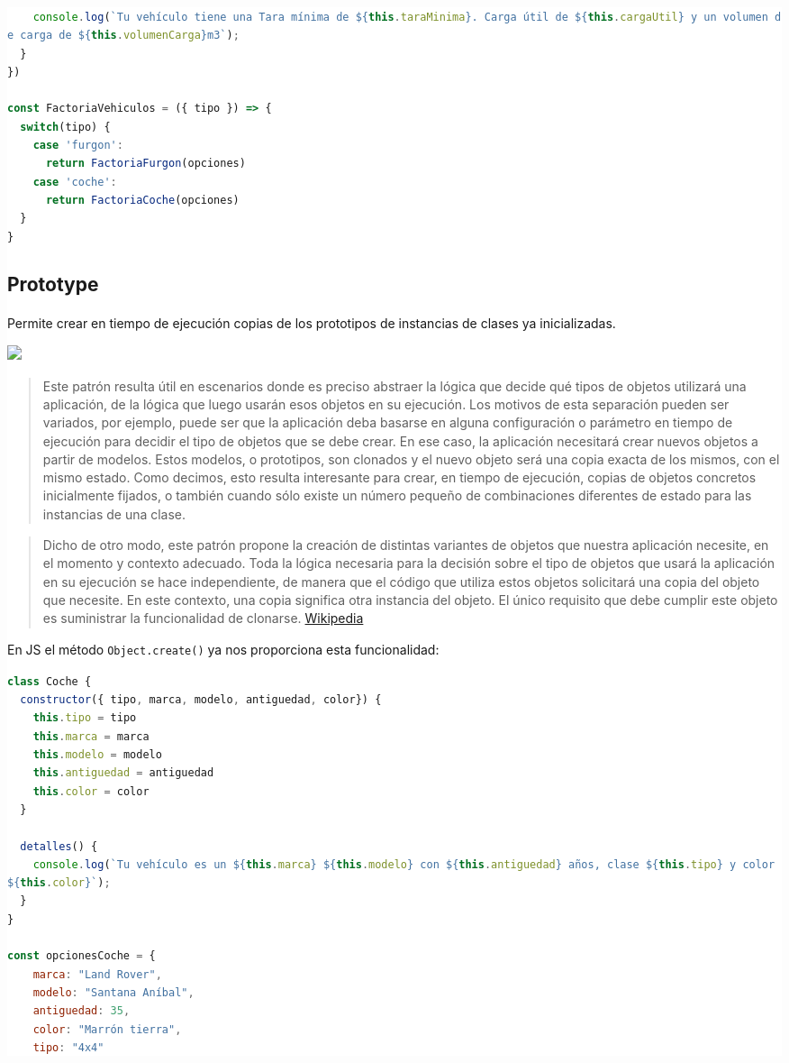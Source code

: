 ```javascript
    console.log(`Tu vehículo tiene una Tara mínima de ${this.taraMinima}. Carga útil de ${this.cargaUtil} y un volumen de carga de ${this.volumenCarga}m3`);
  }
})

const FactoriaVehiculos = ({ tipo }) => {
  switch(tipo) {
    case 'furgon':
      return FactoriaFurgon(opciones)
    case 'coche':
      return FactoriaCoche(opciones)
  }
}
```


## Prototype

Permite crear en tiempo de ejecución copias de los prototipos de instancias de clases ya inicializadas.

![](../assets/clase12/prototype.png)

> Este patrón resulta útil en escenarios donde es preciso abstraer la lógica que decide qué tipos de objetos utilizará una aplicación, de la lógica que luego usarán esos objetos en su ejecución. Los motivos de esta separación pueden ser variados, por ejemplo, puede ser que la aplicación deba basarse en alguna configuración o parámetro en tiempo de ejecución para decidir el tipo de objetos que se debe crear. En ese caso, la aplicación necesitará crear nuevos objetos a partir de modelos. Estos modelos, o prototipos, son clonados y el nuevo objeto será una copia exacta de los mismos, con el mismo estado. Como decimos, esto resulta interesante para crear, en tiempo de ejecución, copias de objetos concretos inicialmente fijados, o también cuando sólo existe un número pequeño de combinaciones diferentes de estado para las instancias de una clase.

> Dicho de otro modo, este patrón propone la creación de distintas variantes de objetos que nuestra aplicación necesite, en el momento y contexto adecuado. Toda la lógica necesaria para la decisión sobre el tipo de objetos que usará la aplicación en su ejecución se hace independiente, de manera que el código que utiliza estos objetos solicitará una copia del objeto que necesite. En este contexto, una copia significa otra instancia del objeto. El único requisito que debe cumplir este objeto es suministrar la funcionalidad de clonarse. [Wikipedia](https://es.wikipedia.org/wiki/Prototipo_(patr%C3%B3n_de_dise%C3%B1o)?oldformat=true)

En JS el método `Object.create()` ya nos proporciona esta funcionalidad:

```javascript
class Coche {
  constructor({ tipo, marca, modelo, antiguedad, color}) {
    this.tipo = tipo
    this.marca = marca
    this.modelo = modelo
    this.antiguedad = antiguedad
    this.color = color
  }

  detalles() {
    console.log(`Tu vehículo es un ${this.marca} ${this.modelo} con ${this.antiguedad} años, clase ${this.tipo} y color ${this.color}`);
  }
}

const opcionesCoche = {
    marca: "Land Rover",
    modelo: "Santana Aníbal",
    antiguedad: 35,
    color: "Marrón tierra",
    tipo: "4x4"
```
